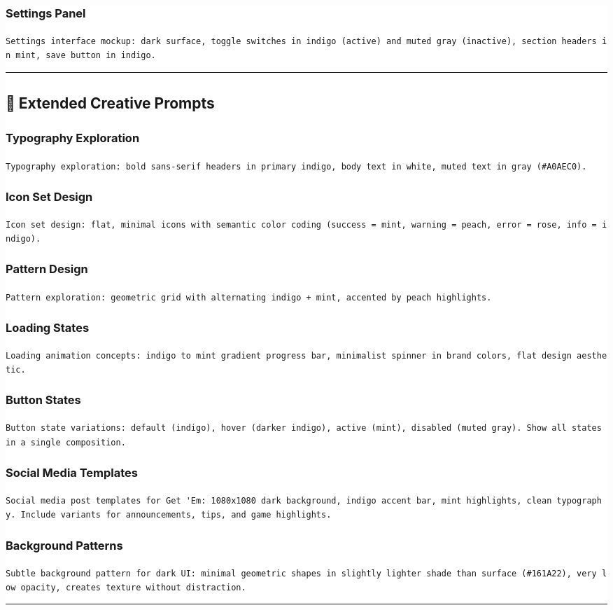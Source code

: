 ### Settings Panel
```
Settings interface mockup: dark surface, toggle switches in indigo (active) and muted gray (inactive), section headers in mint, save button in indigo.
```

---

## 🎯 Extended Creative Prompts

### Typography Exploration
```
Typography exploration: bold sans-serif headers in primary indigo, body text in white, muted text in gray (#A0AEC0).
```

### Icon Set Design
```
Icon set design: flat, minimal icons with semantic color coding (success = mint, warning = peach, error = rose, info = indigo).
```

### Pattern Design
```
Pattern exploration: geometric grid with alternating indigo + mint, accented by peach highlights.
```

### Loading States
```
Loading animation concepts: indigo to mint gradient progress bar, minimalist spinner in brand colors, flat design aesthetic.
```

### Button States
```
Button state variations: default (indigo), hover (darker indigo), active (mint), disabled (muted gray). Show all states in a single composition.
```

### Social Media Templates
```
Social media post templates for Get 'Em: 1080x1080 dark background, indigo accent bar, mint highlights, clean typography. Include variants for announcements, tips, and game highlights.
```

### Background Patterns
```
Subtle background pattern for dark UI: minimal geometric shapes in slightly lighter shade than surface (#161A22), very low opacity, creates texture without distraction.
```

---
